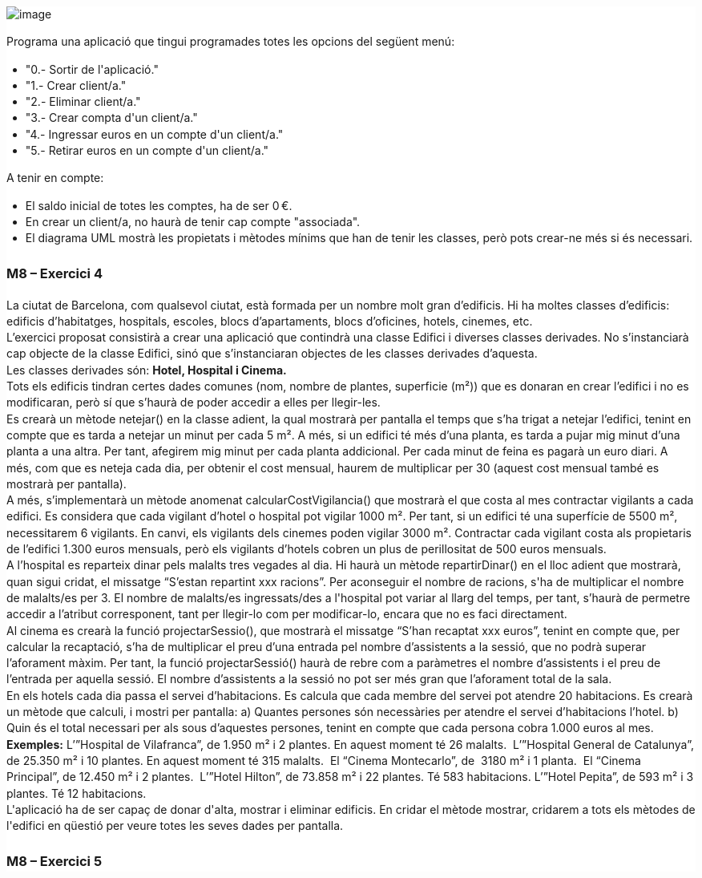 
<img width="563" alt="image" src="https://user-images.githubusercontent.com/123636378/225598364-c0393168-62e7-442a-aa41-e7cd1bc97bc0.png">  

Programa una aplicació que tingui programades totes les opcions del següent menú:
- "0.- Sortir de l'aplicació."
- "1.- Crear client/a."
- "2.- Eliminar client/a."
- "3.- Crear compta d'un client/a."
- "4.- Ingressar euros en un compte d'un client/a."
- "5.- Retirar euros en un compte d'un client/a."

A tenir en compte:
- El saldo inicial de totes les comptes, ha de ser 0 €.
- En crear un client/a, no haurà de tenir cap compte "associada".
- El diagrama UML mostrà les propietats i mètodes mínims que han de tenir les classes, però pots crear-ne més si és necessari.
### M8 – Exercici 4
La ciutat de Barcelona, com qualsevol ciutat, està formada per un nombre molt gran d’edificis. Hi ha moltes classes d’edificis: edificis d’habitatges, hospitals, escoles, blocs d’apartaments, blocs d’oficines, hotels, cinemes, etc.  
L’exercici proposat consistirà a crear una aplicació que contindrà una classe Edifici i diverses classes derivades. No s’instanciarà cap objecte de la classe Edifici, sinó que s’instanciaran objectes de les classes derivades d’aquesta.  
Les classes derivades són: **Hotel, Hospital i Cinema.**  
Tots els edificis tindran certes dades comunes (nom, nombre de plantes, superficie (m²)) que es donaran en crear l’edifici i no es modificaran, però sí que s’haurà de poder accedir a elles per llegir-les.  
Es crearà un mètode netejar() en la classe adient, la qual mostrarà per pantalla el temps que s’ha trigat a netejar l’edifici, tenint en compte que es tarda a netejar un minut per cada 5 m². A més, si un edifici té més d’una planta, es tarda a pujar mig minut d’una planta a una altra. Per tant, afegirem mig minut per cada planta addicional. Per cada minut de feina es pagarà un euro diari. A més, com que es neteja cada dia, per obtenir el cost mensual, haurem de multiplicar per 30 (aquest cost mensual també es mostrarà per pantalla).  
A més, s’implementarà un mètode anomenat calcularCostVigilancia() que mostrarà el que costa al mes contractar vigilants a cada edifici. Es considera que cada vigilant d’hotel o hospital pot vigilar 1000 m². Per tant, si un edifici té una superfície de 5500 m², necessitarem 6 vigilants. En canvi, els vigilants dels cinemes poden vigilar 3000 m². Contractar cada vigilant costa als propietaris de l’edifici 1.300 euros mensuals, però els vigilants d’hotels cobren un plus de perillositat de 500 euros mensuals.  
A l’hospital es reparteix dinar pels malalts tres vegades al dia. Hi haurà un mètode repartirDinar() en el lloc adient que mostrarà, quan sigui cridat, el missatge “S’estan repartint xxx racions”. Per aconseguir el nombre de racions, s'ha de multiplicar el nombre de malalts/es per 3. El nombre de malalts/es ingressats/des a l'hospital pot variar al llarg del temps, per tant, s’haurà de permetre accedir a l’atribut corresponent, tant per llegir-lo com per modificar-lo, encara que no es faci directament.  
Al cinema es crearà la funció projectarSessio(), que mostrarà el missatge “S’han recaptat xxx euros”, tenint en compte que, per calcular la recaptació, s’ha de multiplicar el preu d’una entrada pel nombre d’assistents a la sessió, que no podrà superar l’aforament màxim. Per tant, la funció projectarSessió() haurà de rebre com a paràmetres el nombre d’assistents i el preu de l’entrada per aquella sessió. El nombre d’assistents a la sessió no pot ser més gran que l’aforament total de la sala.  
En els hotels cada dia passa el servei d’habitacions. Es calcula que cada membre del servei pot atendre 20 habitacions. Es crearà un mètode que calculi, i mostri per pantalla: a) Quantes persones són necessàries per atendre el servei d’habitacions l’hotel. b) Quin és el total necessari per als sous d’aquestes persones, tenint en compte que cada persona cobra 1.000 euros al mes.  
**Exemples:** L’”Hospital de Vilafranca”, de 1.950 m² i 2 plantes. En aquest moment té 26 malalts.  L’”Hospital General de Catalunya”, de 25.350 m² i 10 plantes. En aquest moment té 315 malalts.  El “Cinema Montecarlo”, de  3180 m² i 1 planta.  El “Cinema Principal”, de 12.450 m² i 2 plantes.  L’”Hotel Hilton”, de 73.858 m² i 22 plantes. Té 583 habitacions. L’”Hotel Pepita”, de 593 m² i 3 plantes. Té 12 habitacions.  
L'aplicació ha de ser capaç de donar d'alta, mostrar i eliminar edificis. En cridar el mètode mostrar, cridarem a tots els mètodes de l'edifici en qüestió per veure totes les seves dades per pantalla.
### M8 – Exercici 5